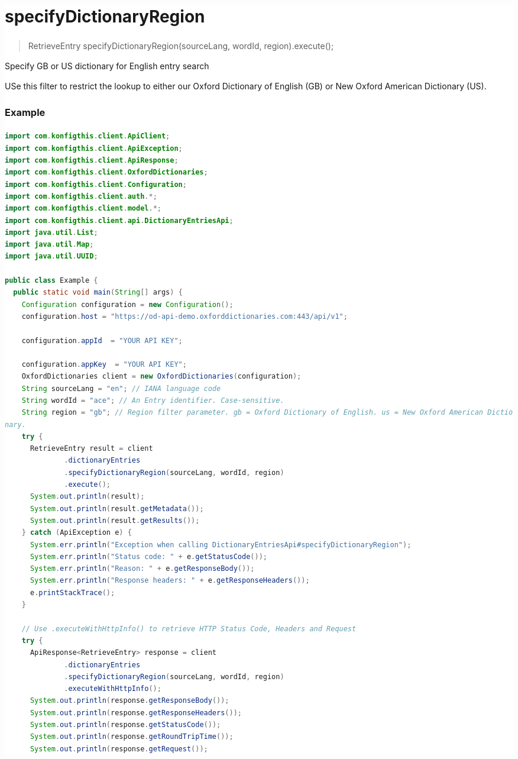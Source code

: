 <a name="specifyDictionaryRegion"></a>
# **specifyDictionaryRegion**
> RetrieveEntry specifyDictionaryRegion(sourceLang, wordId, region).execute();

Specify GB or US dictionary for English entry search

 USe this filter to restrict the lookup to either our Oxford Dictionary of English (GB) or New Oxford American Dictionary (US). 

### Example
```java
import com.konfigthis.client.ApiClient;
import com.konfigthis.client.ApiException;
import com.konfigthis.client.ApiResponse;
import com.konfigthis.client.OxfordDictionaries;
import com.konfigthis.client.Configuration;
import com.konfigthis.client.auth.*;
import com.konfigthis.client.model.*;
import com.konfigthis.client.api.DictionaryEntriesApi;
import java.util.List;
import java.util.Map;
import java.util.UUID;

public class Example {
  public static void main(String[] args) {
    Configuration configuration = new Configuration();
    configuration.host = "https://od-api-demo.oxforddictionaries.com:443/api/v1";
    
    configuration.appId  = "YOUR API KEY";
    
    configuration.appKey  = "YOUR API KEY";
    OxfordDictionaries client = new OxfordDictionaries(configuration);
    String sourceLang = "en"; // IANA language code
    String wordId = "ace"; // An Entry identifier. Case-sensitive.
    String region = "gb"; // Region filter parameter. gb = Oxford Dictionary of English. us = New Oxford American Dictionary.
    try {
      RetrieveEntry result = client
              .dictionaryEntries
              .specifyDictionaryRegion(sourceLang, wordId, region)
              .execute();
      System.out.println(result);
      System.out.println(result.getMetadata());
      System.out.println(result.getResults());
    } catch (ApiException e) {
      System.err.println("Exception when calling DictionaryEntriesApi#specifyDictionaryRegion");
      System.err.println("Status code: " + e.getStatusCode());
      System.err.println("Reason: " + e.getResponseBody());
      System.err.println("Response headers: " + e.getResponseHeaders());
      e.printStackTrace();
    }

    // Use .executeWithHttpInfo() to retrieve HTTP Status Code, Headers and Request
    try {
      ApiResponse<RetrieveEntry> response = client
              .dictionaryEntries
              .specifyDictionaryRegion(sourceLang, wordId, region)
              .executeWithHttpInfo();
      System.out.println(response.getResponseBody());
      System.out.println(response.getResponseHeaders());
      System.out.println(response.getStatusCode());
      System.out.println(response.getRoundTripTime());
      System.out.println(response.getRequest());
```